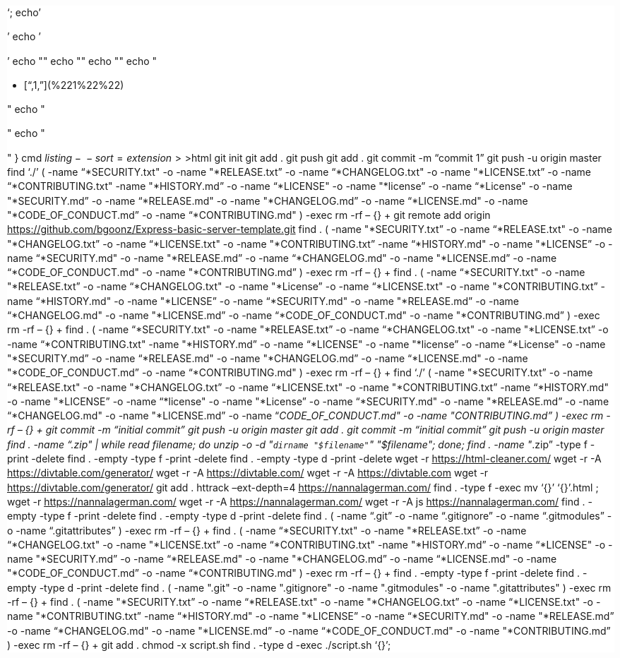 ‘; echo’

’ echo ’

’ echo "" echo "" echo "" echo "

-   [“,$1,” ](\%22%22$1%22\%22)

" echo "

" echo "

" } cmd <span class="math inline">*listing* −  − *sort* = *extension* &gt; &gt;</span>html git init git add . git push git add . git commit -m “commit 1” git push -u origin master find ‘./’ ( -name “*SECURITY.txt" -o -name "*RELEASE.txt” -o -name “*CHANGELOG.txt" -o -name "*LICENSE.txt” -o -name “*CONTRIBUTING.txt" -name "*HISTORY.md” -o -name “*LICENSE" -o -name "*license” -o -name “*License" -o -name "*SECURITY.md” -o -name “*RELEASE.md" -o -name "*CHANGELOG.md” -o -name “*LICENSE.md" -o -name "*CODE\_OF\_CONDUCT.md” -o -name “*CONTRIBUTING.md" ) -exec rm -rf – {} + git remote add origin https://github.com/bgoonz/Express-basic-server-template.git find . ( -name "*SECURITY.txt” -o -name “*RELEASE.txt" -o -name "*CHANGELOG.txt” -o -name “*LICENSE.txt" -o -name "*CONTRIBUTING.txt” -name “*HISTORY.md" -o -name "*LICENSE” -o -name “*SECURITY.md" -o -name "*RELEASE.md” -o -name “*CHANGELOG.md" -o -name "*LICENSE.md” -o -name “*CODE\_OF\_CONDUCT.md" -o -name "*CONTRIBUTING.md” ) -exec rm -rf – {} + find . ( -name “*SECURITY.txt" -o -name "*RELEASE.txt” -o -name “*CHANGELOG.txt" -o -name "*License” -o -name “*LICENSE.txt" -o -name "*CONTRIBUTING.txt” -name “*HISTORY.md" -o -name "*LICENSE” -o -name “*SECURITY.md" -o -name "*RELEASE.md” -o -name “*CHANGELOG.md" -o -name "*LICENSE.md” -o -name “*CODE\_OF\_CONDUCT.md" -o -name "*CONTRIBUTING.md” ) -exec rm -rf – {} + find . ( -name “*SECURITY.txt" -o -name "*RELEASE.txt” -o -name “*CHANGELOG.txt" -o -name "*LICENSE.txt” -o -name “*CONTRIBUTING.txt" -name "*HISTORY.md” -o -name “*LICENSE" -o -name "*license” -o -name “*License" -o -name "*SECURITY.md” -o -name “*RELEASE.md" -o -name "*CHANGELOG.md” -o -name “*LICENSE.md" -o -name "*CODE\_OF\_CONDUCT.md” -o -name “*CONTRIBUTING.md" ) -exec rm -rf – {} + find ‘./’ ( -name "*SECURITY.txt” -o -name “*RELEASE.txt" -o -name "*CHANGELOG.txt” -o -name “*LICENSE.txt" -o -name "*CONTRIBUTING.txt” -name “*HISTORY.md" -o -name "*LICENSE” -o -name “*license" -o -name "*License” -o -name “*SECURITY.md" -o -name "*RELEASE.md” -o -name “*CHANGELOG.md" -o -name "*LICENSE.md” -o -name “*CODE\_OF\_CONDUCT.md" -o -name "*CONTRIBUTING.md” ) -exec rm -rf – {} + git commit -m “initial commit” git push -u origin master git add . git commit -m “initial commit” git push -u origin master find . -name “*.zip" | while read filename; do unzip -o -d "`dirname "$filename"`" "$filename"; done; find . -name "*.zip” -type f -print -delete find . -empty -type f -print -delete find . -empty -type d -print -delete wget -r https://html-cleaner.com/ wget -r -A https://divtable.com/generator/ wget -r -A https://divtable.com/ wget -r -A https://divtable.com wget -r https://divtable.com/generator/ git add . httrack –ext-depth=4 https://nannalagerman.com/ find . -type f -exec mv ‘{}’ ‘{}’.html ; wget -r https://nannalagerman.com/ wget -r -A https://nannalagerman.com/ wget -r -A js https://nannalagerman.com/ find . -empty -type f -print -delete find . -empty -type d -print -delete find . ( -name “.git” -o -name “.gitignore” -o -name “.gitmodules” -o -name “.gitattributes” ) -exec rm -rf – {} + find . ( -name “*SECURITY.txt" -o -name "*RELEASE.txt” -o -name “*CHANGELOG.txt" -o -name "*LICENSE.txt” -o -name “*CONTRIBUTING.txt" -name "*HISTORY.md” -o -name “*LICENSE" -o -name "*SECURITY.md” -o -name “*RELEASE.md" -o -name "*CHANGELOG.md” -o -name “*LICENSE.md" -o -name "*CODE\_OF\_CONDUCT.md” -o -name “*CONTRIBUTING.md" ) -exec rm -rf – {} + find . -empty -type f -print -delete find . -empty -type d -print -delete find . ( -name ".git" -o -name ".gitignore" -o -name ".gitmodules" -o -name ".gitattributes" ) -exec rm -rf – {} + find . ( -name "*SECURITY.txt” -o -name “*RELEASE.txt" -o -name "*CHANGELOG.txt” -o -name “*LICENSE.txt" -o -name "*CONTRIBUTING.txt” -name “*HISTORY.md" -o -name "*LICENSE” -o -name “*SECURITY.md" -o -name "*RELEASE.md” -o -name “*CHANGELOG.md" -o -name "*LICENSE.md” -o -name “*CODE\_OF\_CONDUCT.md" -o -name "*CONTRIBUTING.md” ) -exec rm -rf – {} + git add . chmod -x script.sh find . -type d -exec ./script.sh ‘{}’;
